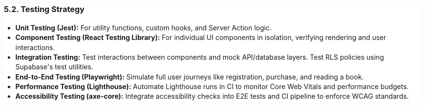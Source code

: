 ### 5.2. Testing Strategy

- **Unit Testing (Jest):** For utility functions, custom hooks, and Server Action logic.
- **Component Testing (React Testing Library):** For individual UI components in isolation, verifying rendering and user interactions.
- **Integration Testing:** Test interactions between components and mock API/database layers. Test RLS policies using Supabase's test utilities.
- **End-to-End Testing (Playwright):** Simulate full user journeys like registration, purchase, and reading a book.
- **Performance Testing (Lighthouse):** Automate Lighthouse runs in CI to monitor Core Web Vitals and performance budgets.
- **Accessibility Testing (axe-core):** Integrate accessibility checks into E2E tests and CI pipeline to enforce WCAG standards.